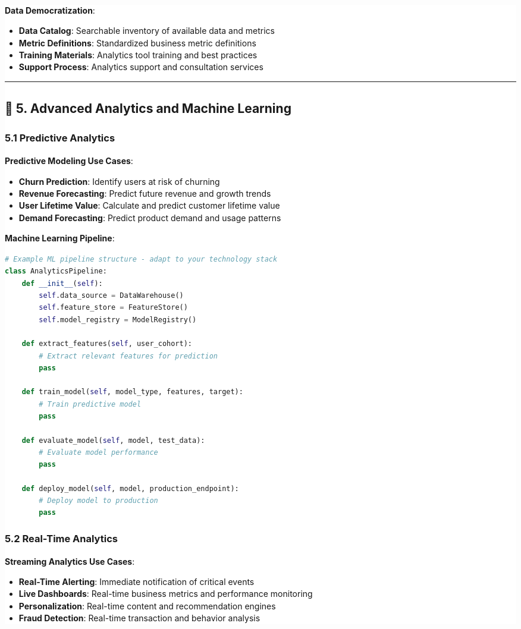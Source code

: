 **Data Democratization**:
- **Data Catalog**: Searchable inventory of available data and metrics
- **Metric Definitions**: Standardized business metric definitions
- **Training Materials**: Analytics tool training and best practices
- **Support Process**: Analytics support and consultation services

---

## 🎯 **5. Advanced Analytics and Machine Learning**

### **5.1 Predictive Analytics**

**Predictive Modeling Use Cases**:
- **Churn Prediction**: Identify users at risk of churning
- **Revenue Forecasting**: Predict future revenue and growth trends
- **User Lifetime Value**: Calculate and predict customer lifetime value
- **Demand Forecasting**: Predict product demand and usage patterns

**Machine Learning Pipeline**:
```python
# Example ML pipeline structure - adapt to your technology stack
class AnalyticsPipeline:
    def __init__(self):
        self.data_source = DataWarehouse()
        self.feature_store = FeatureStore()
        self.model_registry = ModelRegistry()
    
    def extract_features(self, user_cohort):
        # Extract relevant features for prediction
        pass
    
    def train_model(self, model_type, features, target):
        # Train predictive model
        pass
    
    def evaluate_model(self, model, test_data):
        # Evaluate model performance
        pass
    
    def deploy_model(self, model, production_endpoint):
        # Deploy model to production
        pass
```

### **5.2 Real-Time Analytics**

**Streaming Analytics Use Cases**:
- **Real-Time Alerting**: Immediate notification of critical events
- **Live Dashboards**: Real-time business metrics and performance monitoring
- **Personalization**: Real-time content and recommendation engines
- **Fraud Detection**: Real-time transaction and behavior analysis
